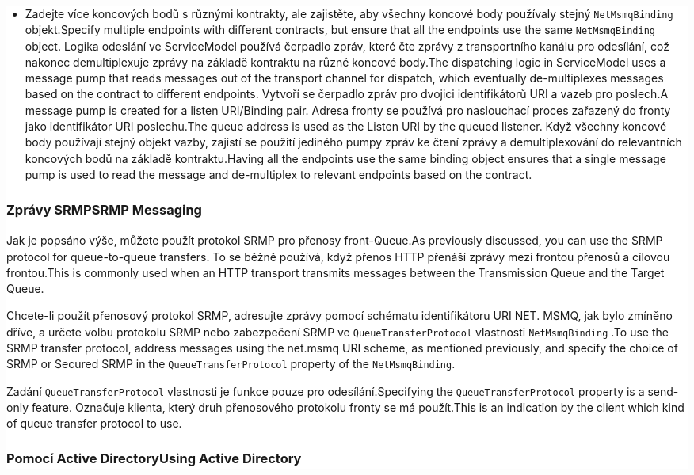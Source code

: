 - <span data-ttu-id="ee4d8-146">Zadejte více koncových bodů s různými kontrakty, ale zajistěte, aby všechny koncové body používaly stejný `NetMsmqBinding` objekt.</span><span class="sxs-lookup"><span data-stu-id="ee4d8-146">Specify multiple endpoints with different contracts, but ensure that all the endpoints use the same `NetMsmqBinding` object.</span></span> <span data-ttu-id="ee4d8-147">Logika odeslání ve ServiceModel používá čerpadlo zpráv, které čte zprávy z transportního kanálu pro odesílání, což nakonec demultiplexuje zprávy na základě kontraktu na různé koncové body.</span><span class="sxs-lookup"><span data-stu-id="ee4d8-147">The dispatching logic in ServiceModel uses a message pump that reads messages out of the transport channel for dispatch, which eventually de-multiplexes messages based on the contract to different endpoints.</span></span> <span data-ttu-id="ee4d8-148">Vytvoří se čerpadlo zpráv pro dvojici identifikátorů URI a vazeb pro poslech.</span><span class="sxs-lookup"><span data-stu-id="ee4d8-148">A message pump is created for a listen URI/Binding pair.</span></span> <span data-ttu-id="ee4d8-149">Adresa fronty se používá pro naslouchací proces zařazený do fronty jako identifikátor URI poslechu.</span><span class="sxs-lookup"><span data-stu-id="ee4d8-149">The queue address is used as the Listen URI by the queued listener.</span></span> <span data-ttu-id="ee4d8-150">Když všechny koncové body používají stejný objekt vazby, zajistí se použití jediného pumpy zpráv ke čtení zprávy a demultiplexování do relevantních koncových bodů na základě kontraktu.</span><span class="sxs-lookup"><span data-stu-id="ee4d8-150">Having all the endpoints use the same binding object ensures that a single message pump is used to read the message and de-multiplex to relevant endpoints based on the contract.</span></span>  
  
### <a name="srmp-messaging"></a><span data-ttu-id="ee4d8-151">Zprávy SRMP</span><span class="sxs-lookup"><span data-stu-id="ee4d8-151">SRMP Messaging</span></span>  
 <span data-ttu-id="ee4d8-152">Jak je popsáno výše, můžete použít protokol SRMP pro přenosy front-Queue.</span><span class="sxs-lookup"><span data-stu-id="ee4d8-152">As previously discussed, you can use the SRMP protocol for queue-to-queue transfers.</span></span> <span data-ttu-id="ee4d8-153">To se běžně používá, když přenos HTTP přenáší zprávy mezi frontou přenosů a cílovou frontou.</span><span class="sxs-lookup"><span data-stu-id="ee4d8-153">This is commonly used when an HTTP transport transmits messages between the Transmission Queue and the Target Queue.</span></span>  
  
 <span data-ttu-id="ee4d8-154">Chcete-li použít přenosový protokol SRMP, adresujte zprávy pomocí schématu identifikátoru URI NET. MSMQ, jak bylo zmíněno dříve, a určete volbu protokolu SRMP nebo zabezpečení SRMP ve `QueueTransferProtocol` vlastnosti `NetMsmqBinding` .</span><span class="sxs-lookup"><span data-stu-id="ee4d8-154">To use the SRMP transfer protocol, address messages using the net.msmq URI scheme, as mentioned previously, and specify the choice of SRMP or Secured SRMP in the `QueueTransferProtocol` property of the `NetMsmqBinding`.</span></span>  
  
 <span data-ttu-id="ee4d8-155">Zadání `QueueTransferProtocol` vlastnosti je funkce pouze pro odesílání.</span><span class="sxs-lookup"><span data-stu-id="ee4d8-155">Specifying the `QueueTransferProtocol` property is a send-only feature.</span></span> <span data-ttu-id="ee4d8-156">Označuje klienta, který druh přenosového protokolu fronty se má použít.</span><span class="sxs-lookup"><span data-stu-id="ee4d8-156">This is an indication by the client which kind of queue transfer protocol to use.</span></span>  
  
### <a name="using-active-directory"></a><span data-ttu-id="ee4d8-157">Pomocí Active Directory</span><span class="sxs-lookup"><span data-stu-id="ee4d8-157">Using Active Directory</span></span>  